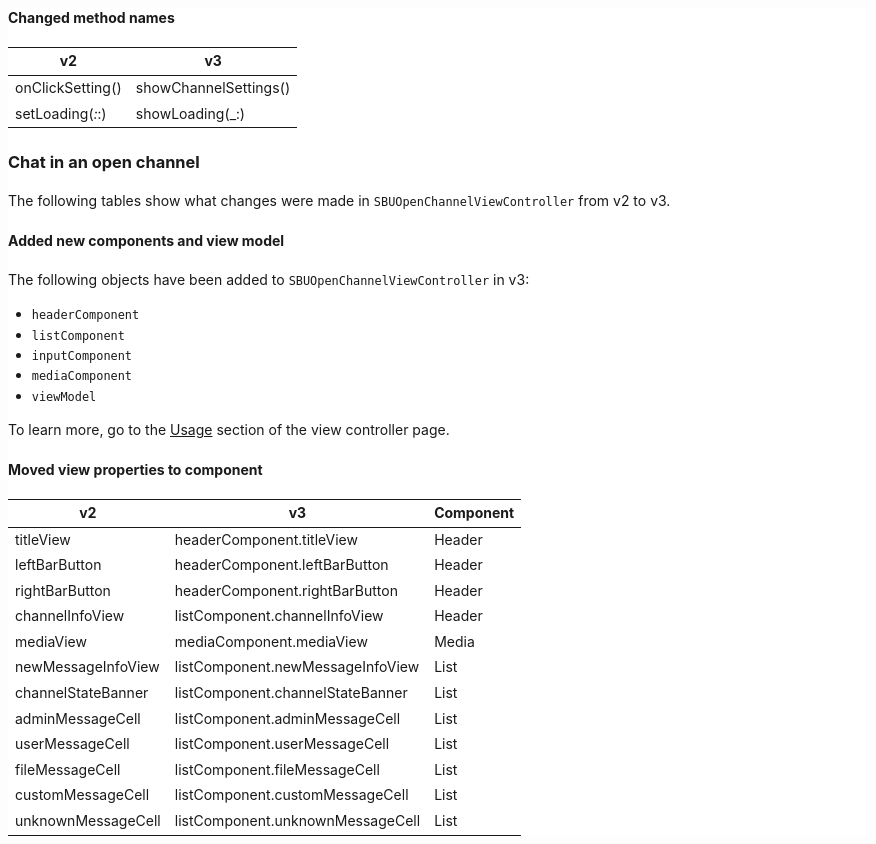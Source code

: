 #### Changed method names

<div component="AdvancedTable" type="2B">

|v2|v3|
|---|---|
|onClickSetting()|showChannelSettings()|
|setLoading(_:_:)|showLoading(_:)|

</div>

### Chat in an open channel

The following tables show what changes were made in `SBUOpenChannelViewController` from v2 to v3.

#### Added new components and view model

The following objects have been added to `SBUOpenChannelViewController` in v3:

* `headerComponent`
* `listComponent`
* `inputComponent`
* `mediaComponent`
* `viewModel`

To learn more, go to the [Usage](https://sendbird.com/docs/uikit/v3/ios/key-functions/chatting-in-a-channel/chat-in-open-channel#2-usage) section of the view controller page.

#### Moved view properties to component

<div component="AdvancedTable" type="3B">

|v2|v3|Component|
|---|---|---|
|titleView|headerComponent.titleView|Header|
|leftBarButton|headerComponent.leftBarButton|Header|
|rightBarButton|headerComponent.rightBarButton|Header|
|channelInfoView|listComponent.channelInfoView|Header|
|mediaView|mediaComponent.mediaView|Media|
|newMessageInfoView|listComponent.newMessageInfoView|List|
|channelStateBanner|listComponent.channelStateBanner|List|
|adminMessageCell|listComponent.adminMessageCell|List|
|userMessageCell|listComponent.userMessageCell|List|
|fileMessageCell|listComponent.fileMessageCell|List|
|customMessageCell|listComponent.customMessageCell|List|
|unknownMessageCell|listComponent.unknownMessageCell|List|
